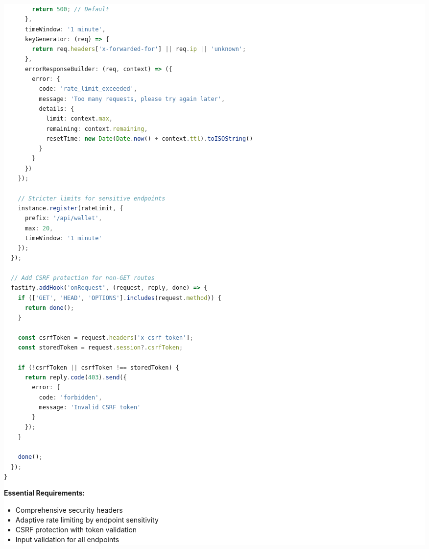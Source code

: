 ```typescript
        return 500; // Default
      },
      timeWindow: '1 minute',
      keyGenerator: (req) => {
        return req.headers['x-forwarded-for'] || req.ip || 'unknown';
      },
      errorResponseBuilder: (req, context) => ({
        error: {
          code: 'rate_limit_exceeded',
          message: 'Too many requests, please try again later',
          details: {
            limit: context.max,
            remaining: context.remaining,
            resetTime: new Date(Date.now() + context.ttl).toISOString()
          }
        }
      })
    });
    
    // Stricter limits for sensitive endpoints
    instance.register(rateLimit, {
      prefix: '/api/wallet',
      max: 20,
      timeWindow: '1 minute'
    });
  });
  
  // Add CSRF protection for non-GET routes
  fastify.addHook('onRequest', (request, reply, done) => {
    if (['GET', 'HEAD', 'OPTIONS'].includes(request.method)) {
      return done();
    }
    
    const csrfToken = request.headers['x-csrf-token'];
    const storedToken = request.session?.csrfToken;
    
    if (!csrfToken || csrfToken !== storedToken) {
      return reply.code(403).send({
        error: {
          code: 'forbidden',
          message: 'Invalid CSRF token'
        }
      });
    }
    
    done();
  });
}
```

**Essential Requirements:**
- Comprehensive security headers
- Adaptive rate limiting by endpoint sensitivity
- CSRF protection with token validation
- Input validation for all endpoints
